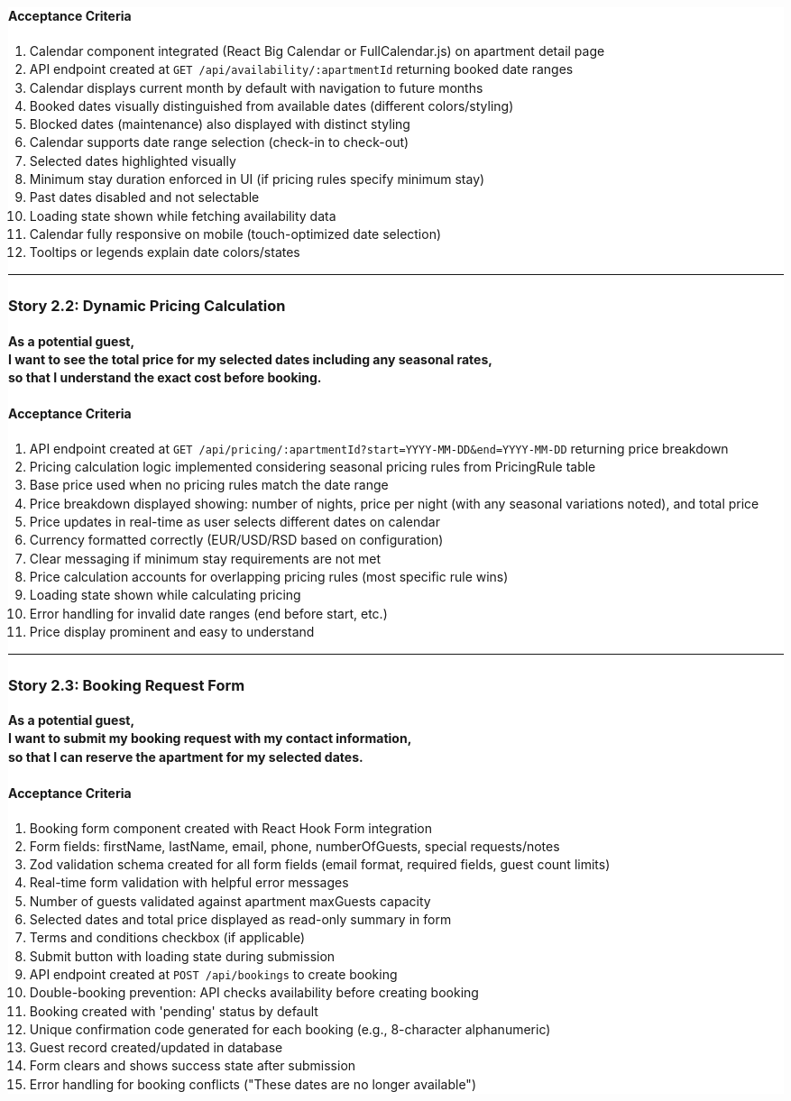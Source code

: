 #### Acceptance Criteria

1. Calendar component integrated (React Big Calendar or FullCalendar.js) on apartment detail page
2. API endpoint created at `GET /api/availability/:apartmentId` returning booked date ranges
3. Calendar displays current month by default with navigation to future months
4. Booked dates visually distinguished from available dates (different colors/styling)
5. Blocked dates (maintenance) also displayed with distinct styling
6. Calendar supports date range selection (check-in to check-out)
7. Selected dates highlighted visually
8. Minimum stay duration enforced in UI (if pricing rules specify minimum stay)
9. Past dates disabled and not selectable
10. Loading state shown while fetching availability data
11. Calendar fully responsive on mobile (touch-optimized date selection)
12. Tooltips or legends explain date colors/states

---

### Story 2.2: Dynamic Pricing Calculation

**As a potential guest,**  
**I want to see the total price for my selected dates including any seasonal rates,**  
**so that I understand the exact cost before booking.**

#### Acceptance Criteria

1. API endpoint created at `GET /api/pricing/:apartmentId?start=YYYY-MM-DD&end=YYYY-MM-DD` returning price breakdown
2. Pricing calculation logic implemented considering seasonal pricing rules from PricingRule table
3. Base price used when no pricing rules match the date range
4. Price breakdown displayed showing: number of nights, price per night (with any seasonal variations noted), and total price
5. Price updates in real-time as user selects different dates on calendar
6. Currency formatted correctly (EUR/USD/RSD based on configuration)
7. Clear messaging if minimum stay requirements are not met
8. Price calculation accounts for overlapping pricing rules (most specific rule wins)
9. Loading state shown while calculating pricing
10. Error handling for invalid date ranges (end before start, etc.)
11. Price display prominent and easy to understand

---

### Story 2.3: Booking Request Form

**As a potential guest,**  
**I want to submit my booking request with my contact information,**  
**so that I can reserve the apartment for my selected dates.**

#### Acceptance Criteria

1. Booking form component created with React Hook Form integration
2. Form fields: firstName, lastName, email, phone, numberOfGuests, special requests/notes
3. Zod validation schema created for all form fields (email format, required fields, guest count limits)
4. Real-time form validation with helpful error messages
5. Number of guests validated against apartment maxGuests capacity
6. Selected dates and total price displayed as read-only summary in form
7. Terms and conditions checkbox (if applicable)
8. Submit button with loading state during submission
9. API endpoint created at `POST /api/bookings` to create booking
10. Double-booking prevention: API checks availability before creating booking
11. Booking created with 'pending' status by default
12. Unique confirmation code generated for each booking (e.g., 8-character alphanumeric)
13. Guest record created/updated in database
14. Form clears and shows success state after submission
15. Error handling for booking conflicts ("These dates are no longer available")
